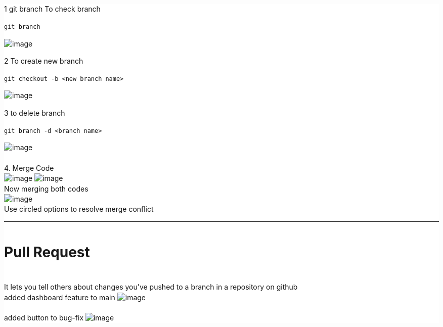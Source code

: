 1 git branch
To check branch
```
git branch
```
<img width="557" alt="image" src="https://github.com/user-attachments/assets/f84058b8-18b7-42d9-9f66-0c60b5052726" />

<br>

2 To create new branch
```
git checkout -b <new branch name>
```
<img width="659" alt="image" src="https://github.com/user-attachments/assets/1ff21e5f-bb10-4db0-bbc3-8d529067a462" />

<br>

3 to delete branch
```
git branch -d <branch name>
```
<img width="658" alt="image" src="https://github.com/user-attachments/assets/46d1e993-f934-409e-b3d7-dffdc566eb47" />

<br>

<br>
4. Merge Code
<br>
<img width="699" alt="image" src="https://github.com/user-attachments/assets/f49f9f62-6354-454f-8ee8-f225b9a77760" />
<img width="682" alt="image" src="https://github.com/user-attachments/assets/43b503f0-cd45-4054-ad57-1368ee0b3edc" />
<br>
Now merging both codes 
<br>
<img width="692" alt="image" src="https://github.com/user-attachments/assets/c0906135-cba2-4e41-a9de-49a2351a88c8" />
<br>
Use circled options to resolve merge conflict
<br>



<hr>

<h1>Pull Request</h1>
<br>
It lets you tell others about changes you've pushed to a branch in a repository on github
<br>
    added dashboard feature to main
   <img width="674" alt="image" src="https://github.com/user-attachments/assets/a046de99-6070-4719-9274-20f026e6dea0" />
<br>
<br>
   added button to bug-fix
   <img width="605" alt="image" src="https://github.com/user-attachments/assets/5e05f603-0528-4a5f-8b89-446b63c63fcf" />
<br>
